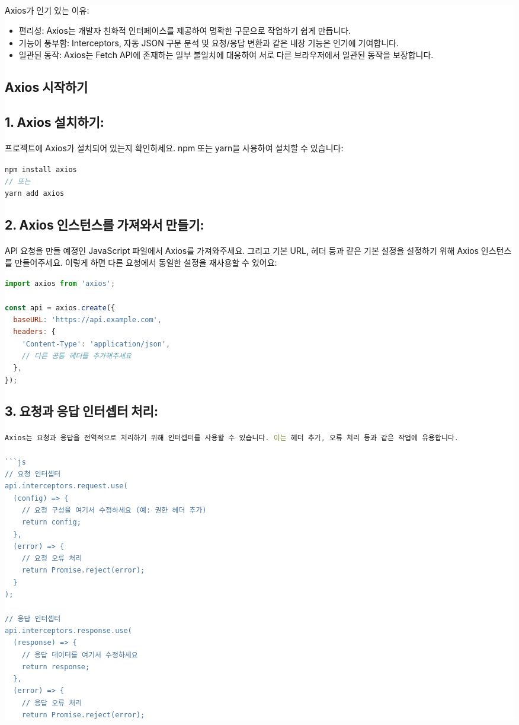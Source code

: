 Axios가 인기 있는 이유:
- 편리성: Axios는 개발자 친화적 인터페이스를 제공하여 명확한 구문으로 작업하기 쉽게 만듭니다.
- 기능이 풍부함: Interceptors, 자동 JSON 구문 분석 및 요청/응답 변환과 같은 내장 기능은 인기에 기여합니다.
- 일관된 동작: Axios는 Fetch API에 존재하는 일부 불일치에 대응하여 서로 다른 브라우저에서 일관된 동작을 보장합니다.



## Axios 시작하기

## 1. Axios 설치하기:

프로젝트에 Axios가 설치되어 있는지 확인하세요. npm 또는 yarn을 사용하여 설치할 수 있습니다:

```js
npm install axios
// 또는
yarn add axios
```



## 2. Axios 인스턴스를 가져와서 만들기:

API 요청을 만들 예정인 JavaScript 파일에서 Axios를 가져와주세요. 그리고 기본 URL, 헤더 등과 같은 기본 설정을 설정하기 위해 Axios 인스턴스를 만들어주세요. 이렇게 하면 다른 요청에서 동일한 설정을 재사용할 수 있어요:

```js
import axios from 'axios';

const api = axios.create({
  baseURL: 'https://api.example.com',
  headers: {
    'Content-Type': 'application/json',
    // 다른 공통 헤더를 추가해주세요
  },
});
```

## 3. 요청과 응답 인터셉터 처리:



```js
Axios는 요청과 응답을 전역적으로 처리하기 위해 인터셉터를 사용할 수 있습니다. 이는 헤더 추가, 오류 처리 등과 같은 작업에 유용합니다.

```js
// 요청 인터셉터
api.interceptors.request.use(
  (config) => {
    // 요청 구성을 여기서 수정하세요 (예: 권한 헤더 추가)
    return config;
  },
  (error) => {
    // 요청 오류 처리
    return Promise.reject(error);
  }
);

// 응답 인터셉터
api.interceptors.response.use(
  (response) => {
    // 응답 데이터를 여기서 수정하세요
    return response;
  },
  (error) => {
    // 응답 오류 처리
    return Promise.reject(error);
```
